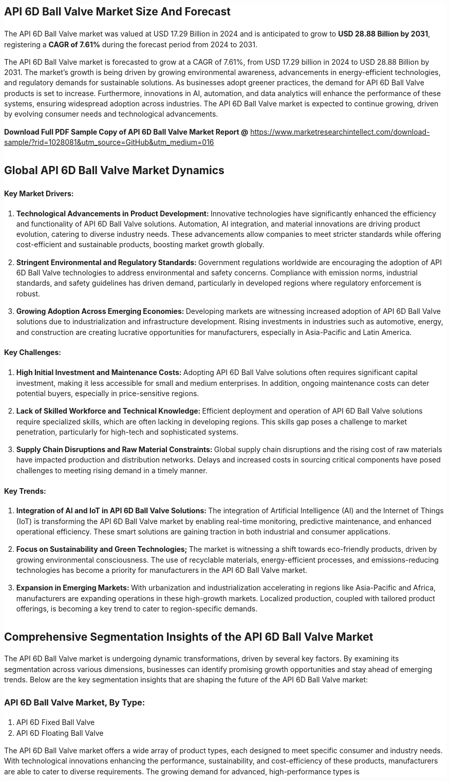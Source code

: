 <h2>API 6D Ball Valve Market Size And Forecast</h2><p>The API 6D Ball Valve market was valued at USD 17.29 Billion in 2024 and is anticipated to grow to <strong>USD 28.88 Billion by 2031</strong>, registering a <strong>CAGR of 7.61%</strong> during the forecast period from 2024 to 2031.</p><p>The API 6D Ball Valve market is forecasted to grow at a CAGR of 7.61%, from USD 17.29 billion in 2024 to USD 28.88 Billion by 2031. The market’s growth is being driven by growing environmental awareness, advancements in energy-efficient technologies, and regulatory demands for sustainable solutions. As businesses adopt greener practices, the demand for API 6D Ball Valve products is set to increase. Furthermore, innovations in AI, automation, and data analytics will enhance the performance of these systems, ensuring widespread adoption across industries. The API 6D Ball Valve market is expected to continue growing, driven by evolving consumer needs and technological advancements.</p><p><strong>Download Full PDF Sample Copy of API 6D Ball Valve Market Report @</strong>&nbsp;<a href="https://www.marketresearchintellect.com/download-sample/?rid=1028081&amp;utm_source=GitHub&amp;utm_medium=016">https://www.marketresearchintellect.com/download-sample/?rid=1028081&amp;utm_source=GitHub&amp;utm_medium=016</a></p><h2>Global API 6D Ball Valve Market Dynamics</h2><h4><strong>Key Market Drivers:</strong></h4><ol><li><p><strong>Technological Advancements in Product Development:&nbsp;</strong>Innovative technologies have significantly enhanced the efficiency and functionality of API 6D Ball Valve solutions. Automation, AI integration, and material innovations are driving product evolution, catering to diverse industry needs. These advancements allow companies to meet stricter standards while offering cost-efficient and sustainable products, boosting market growth globally.</p></li><li><p><strong>Stringent Environmental and Regulatory Standards:&nbsp;</strong>Government regulations worldwide are encouraging the adoption of API 6D Ball Valve technologies to address environmental and safety concerns. Compliance with emission norms, industrial standards, and safety guidelines has driven demand, particularly in developed regions where regulatory enforcement is robust.</p></li><li><p><strong>Growing Adoption Across Emerging Economies:&nbsp;</strong>Developing markets are witnessing increased adoption of API 6D Ball Valve solutions due to industrialization and infrastructure development. Rising investments in industries such as automotive, energy, and construction are creating lucrative opportunities for manufacturers, especially in Asia-Pacific and Latin America.</p></li></ol><h4><strong>Key Challenges:</strong></h4><ol><li><p><strong>High Initial Investment and Maintenance Costs:&nbsp;</strong>Adopting API 6D Ball Valve solutions often requires significant capital investment, making it less accessible for small and medium enterprises. In addition, ongoing maintenance costs can deter potential buyers, especially in price-sensitive regions.</p></li><li><p><strong>Lack of Skilled Workforce and Technical Knowledge:&nbsp;</strong>Efficient deployment and operation of API 6D Ball Valve solutions require specialized skills, which are often lacking in developing regions. This skills gap poses a challenge to market penetration, particularly for high-tech and sophisticated systems.</p></li><li><p><strong>Supply Chain Disruptions and Raw Material Constraints:&nbsp;</strong>Global supply chain disruptions and the rising cost of raw materials have impacted production and distribution networks. Delays and increased costs in sourcing critical components have posed challenges to meeting rising demand in a timely manner.</p></li></ol><h4><strong>Key Trends:</strong></h4><ol><li><p><strong>Integration of AI and IoT in API 6D Ball Valve Solutions:&nbsp;</strong>The integration of Artificial Intelligence (AI) and the Internet of Things (IoT) is transforming the API 6D Ball Valve market by enabling real-time monitoring, predictive maintenance, and enhanced operational efficiency. These smart solutions are gaining traction in both industrial and consumer applications.</p></li><li><p><strong>Focus on Sustainability and Green Technologies;&nbsp;</strong>The market is witnessing a shift towards eco-friendly products, driven by growing environmental consciousness. The use of recyclable materials, energy-efficient processes, and emissions-reducing technologies has become a priority for manufacturers in the API 6D Ball Valve market.</p></li><li><p><strong>Expansion in Emerging Markets:&nbsp;</strong>With urbanization and industrialization accelerating in regions like Asia-Pacific and Africa, manufacturers are expanding operations in these high-growth markets. Localized production, coupled with tailored product offerings, is becoming a key trend to cater to region-specific demands.</p></li></ol><div class="article-main__content" data-test-id="publishing-text-block"><h2>Comprehensive Segmentation Insights of the API 6D Ball Valve Market</h2><p>The API 6D Ball Valve market is undergoing dynamic transformations, driven by several key factors. By examining its segmentation across various dimensions, businesses can identify promising growth opportunities and stay ahead of emerging trends. Below are the key segmentation insights that are shaping the future of the API 6D Ball Valve market:</p><h3><strong>API 6D Ball Valve Market, By Type:<br /></strong></h3><ol><li>API 6D Fixed Ball Valve<li> API 6D Floating Ball Valve</li></ol><p>The API 6D Ball Valve market offers a wide array of product types, each designed to meet specific consumer and industry needs. With technological innovations enhancing the performance, sustainability, and cost-efficiency of these products, manufacturers are able to cater to diverse requirements. The growing demand for advanced, high-performance types is